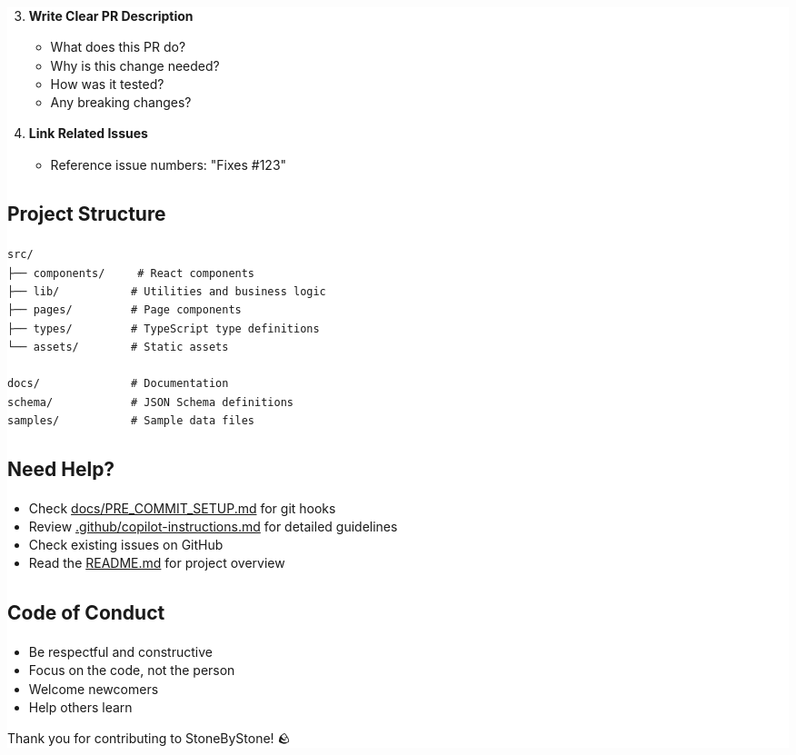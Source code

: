 3. **Write Clear PR Description**
   - What does this PR do?
   - Why is this change needed?
   - How was it tested?
   - Any breaking changes?

4. **Link Related Issues**
   - Reference issue numbers: "Fixes #123"

## Project Structure

```text
src/
├── components/     # React components
├── lib/           # Utilities and business logic
├── pages/         # Page components
├── types/         # TypeScript type definitions
└── assets/        # Static assets

docs/              # Documentation
schema/            # JSON Schema definitions
samples/           # Sample data files
```

## Need Help?

- Check [docs/PRE_COMMIT_SETUP.md](docs/PRE_COMMIT_SETUP.md) for git hooks
- Review [.github/copilot-instructions.md](.github/copilot-instructions.md) for detailed guidelines
- Check existing issues on GitHub
- Read the [README.md](README.md) for project overview

## Code of Conduct

- Be respectful and constructive
- Focus on the code, not the person
- Welcome newcomers
- Help others learn

Thank you for contributing to StoneByStone! 🪨
